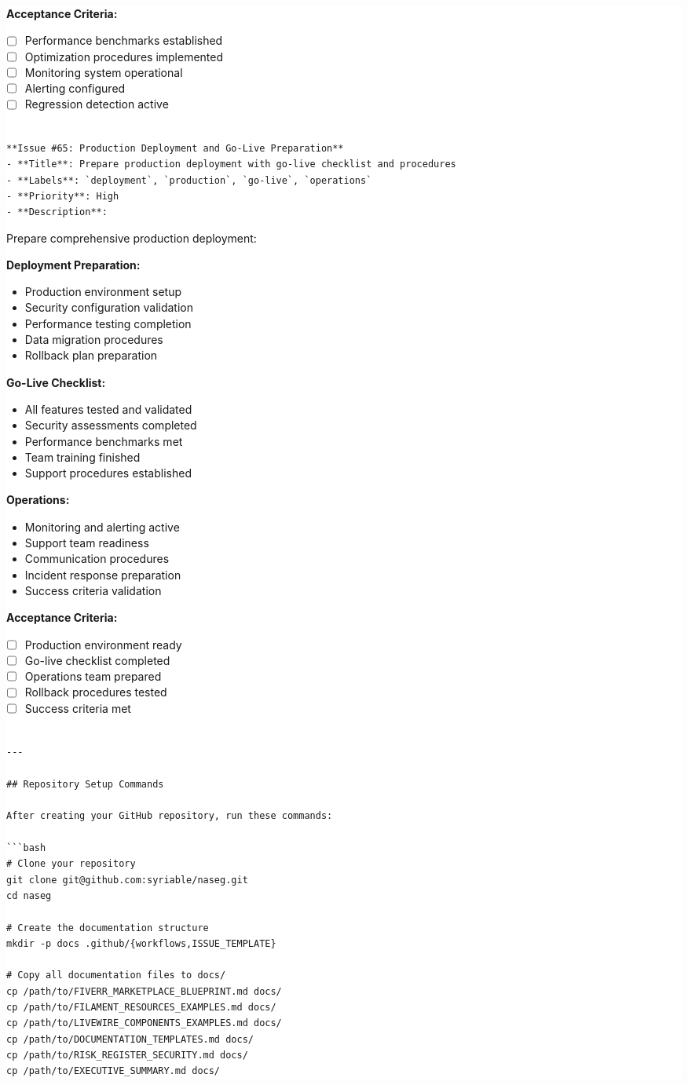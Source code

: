   **Acceptance Criteria:**
  - [ ] Performance benchmarks established
  - [ ] Optimization procedures implemented
  - [ ] Monitoring system operational
  - [ ] Alerting configured
  - [ ] Regression detection active
  ```

**Issue #65: Production Deployment and Go-Live Preparation**
- **Title**: Prepare production deployment with go-live checklist and procedures
- **Labels**: `deployment`, `production`, `go-live`, `operations`
- **Priority**: High
- **Description**:
  ```
  Prepare comprehensive production deployment:
  
  **Deployment Preparation:**
  - Production environment setup
  - Security configuration validation
  - Performance testing completion
  - Data migration procedures
  - Rollback plan preparation
  
  **Go-Live Checklist:**
  - All features tested and validated
  - Security assessments completed
  - Performance benchmarks met
  - Team training finished
  - Support procedures established
  
  **Operations:**
  - Monitoring and alerting active
  - Support team readiness
  - Communication procedures
  - Incident response preparation
  - Success criteria validation
  
  **Acceptance Criteria:**
  - [ ] Production environment ready
  - [ ] Go-live checklist completed
  - [ ] Operations team prepared
  - [ ] Rollback procedures tested
  - [ ] Success criteria met
  ```

---

## Repository Setup Commands

After creating your GitHub repository, run these commands:

```bash
# Clone your repository
git clone git@github.com:syriable/naseg.git
cd naseg

# Create the documentation structure
mkdir -p docs .github/{workflows,ISSUE_TEMPLATE}

# Copy all documentation files to docs/
cp /path/to/FIVERR_MARKETPLACE_BLUEPRINT.md docs/
cp /path/to/FILAMENT_RESOURCES_EXAMPLES.md docs/
cp /path/to/LIVEWIRE_COMPONENTS_EXAMPLES.md docs/
cp /path/to/DOCUMENTATION_TEMPLATES.md docs/
cp /path/to/RISK_REGISTER_SECURITY.md docs/
cp /path/to/EXECUTIVE_SUMMARY.md docs/
  ```